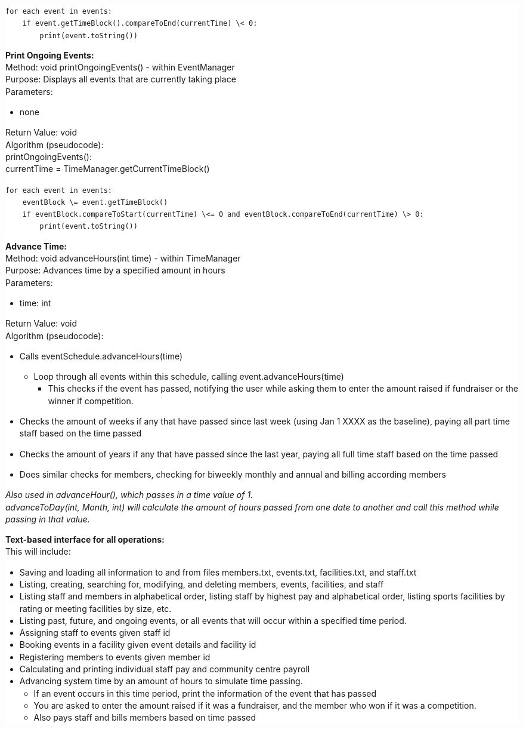     for each event in events:  
        if event.getTimeBlock().compareToEnd(currentTime) \< 0:  
            print(event.toString())

**Print Ongoing Events:**  
Method: void printOngoingEvents() \- within EventManager  
Purpose: Displays all events that are currently taking place  
Parameters:

* none

Return Value: void  
Algorithm (pseudocode):  
printOngoingEvents():  
    currentTime \= TimeManager.getCurrentTimeBlock()

    for each event in events:  
        eventBlock \= event.getTimeBlock()  
        if eventBlock.compareToStart(currentTime) \<= 0 and eventBlock.compareToEnd(currentTime) \> 0:  
            print(event.toString())

**Advance Time:**  
Method: void advanceHours(int time) \- within TimeManager  
Purpose: Advances time by a specified amount in hours  
Parameters:

* time: int

Return Value: void  
Algorithm (pseudocode):

- Calls eventSchedule.advanceHours(time)  
  - Loop through all events within this schedule, calling event.advanceHours(time)  
    - This checks if the event has passed, notifying the user while asking them to enter the amount raised if fundraiser or the winner if competition.


- Checks the amount of weeks if any that have passed since last week (using Jan 1 XXXX as the baseline), paying all part time staff based on the time passed  
- Checks the amount of years if any that have passed since the last year, paying all full time staff based on the time passed  
- Does similar checks for members, checking for biweekly monthly and annual and billing according members

*Also used in advanceHour(), which passes in a time value of 1\.*  
*advanceToDay(int, Month, int) will calculate the amount of hours passed from one date to another and call this method while passing in that value.*

**Text-based interface for all operations:**  
This will include:

* Saving and loading all information to and from files members.txt, events.txt, facilities.txt, and staff.txt  
* Listing, creating, searching for, modifying, and deleting members, events, facilities, and staff  
* Listing staff and members in alphabetical order, listing staff by highest pay and alphabetical order, listing sports facilities by rating or meeting facilities by size, etc.  
* Listing past, future, and ongoing events, or all events that will occur within a specified time period.  
* Assigning staff to events given staff id  
* Booking events in a facility given event details and facility id  
* Registering members to events given member id  
* Calculating and printing individual staff pay and community centre payroll  
* Advancing system time by an amount of hours to simulate time passing.  
  * If an event occurs in this time period, print the information of the event that has passed  
  * You are asked to enter the amount raised if it was a fundraiser, and the member who won if it was a competition.  
  * Also pays staff and bills members based on time passed
